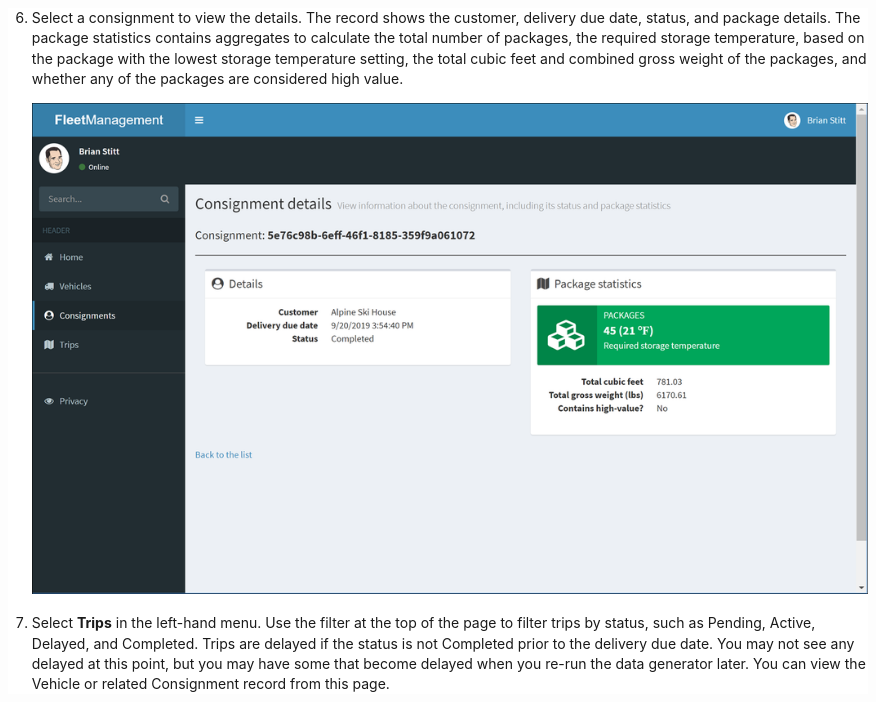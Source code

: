 6. Select a consignment to view the details. The record shows the customer, delivery due date, status, and package details. The package statistics contains aggregates to calculate the total number of packages, the required storage temperature, based on the package with the lowest storage temperature setting, the total cubic feet and combined gross weight of the packages, and whether any of the packages are considered high value.

   ![The consignment details page is displayed.](media/webapp-consignment-details.png 'Consignment details')

7. Select **Trips** in the left-hand menu. Use the filter at the top of the page to filter trips by status, such as Pending, Active, Delayed, and Completed. Trips are delayed if the status is not Completed prior to the delivery due date. You may not see any delayed at this point, but you may have some that become delayed when you re-run the data generator later. You can view the Vehicle or related Consignment record from this page.
